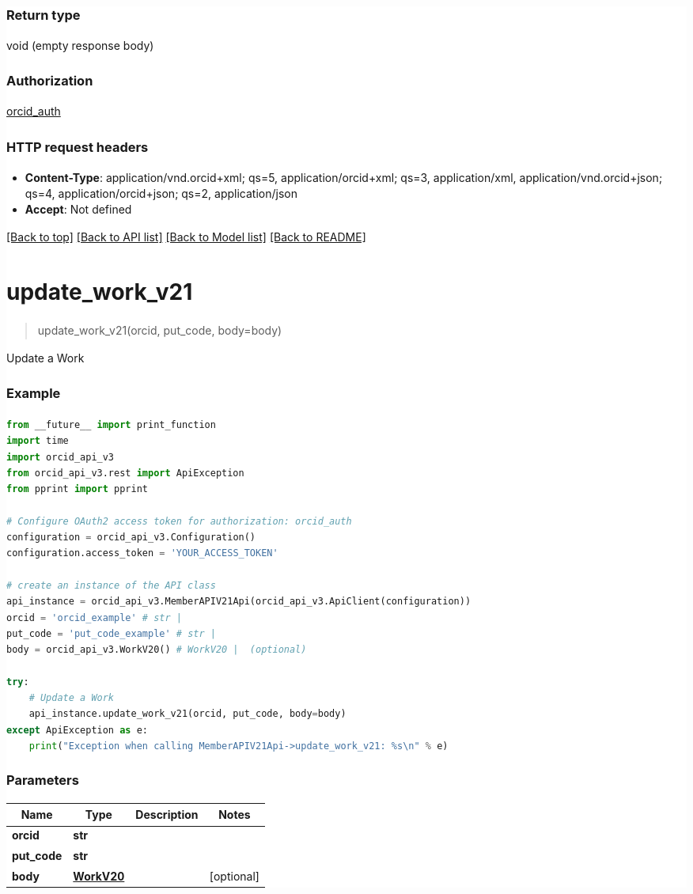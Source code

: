 ### Return type

void (empty response body)

### Authorization

[orcid_auth](../README.md#orcid_auth)

### HTTP request headers

 - **Content-Type**: application/vnd.orcid+xml; qs=5, application/orcid+xml; qs=3, application/xml, application/vnd.orcid+json; qs=4, application/orcid+json; qs=2, application/json
 - **Accept**: Not defined

[[Back to top]](#) [[Back to API list]](../README.md#documentation-for-api-endpoints) [[Back to Model list]](../README.md#documentation-for-models) [[Back to README]](../README.md)

# **update_work_v21**
> update_work_v21(orcid, put_code, body=body)

Update a Work

### Example
```python
from __future__ import print_function
import time
import orcid_api_v3
from orcid_api_v3.rest import ApiException
from pprint import pprint

# Configure OAuth2 access token for authorization: orcid_auth
configuration = orcid_api_v3.Configuration()
configuration.access_token = 'YOUR_ACCESS_TOKEN'

# create an instance of the API class
api_instance = orcid_api_v3.MemberAPIV21Api(orcid_api_v3.ApiClient(configuration))
orcid = 'orcid_example' # str | 
put_code = 'put_code_example' # str | 
body = orcid_api_v3.WorkV20() # WorkV20 |  (optional)

try:
    # Update a Work
    api_instance.update_work_v21(orcid, put_code, body=body)
except ApiException as e:
    print("Exception when calling MemberAPIV21Api->update_work_v21: %s\n" % e)
```

### Parameters

Name | Type | Description  | Notes
------------- | ------------- | ------------- | -------------
 **orcid** | **str**|  | 
 **put_code** | **str**|  | 
 **body** | [**WorkV20**](WorkV20.md)|  | [optional] 
